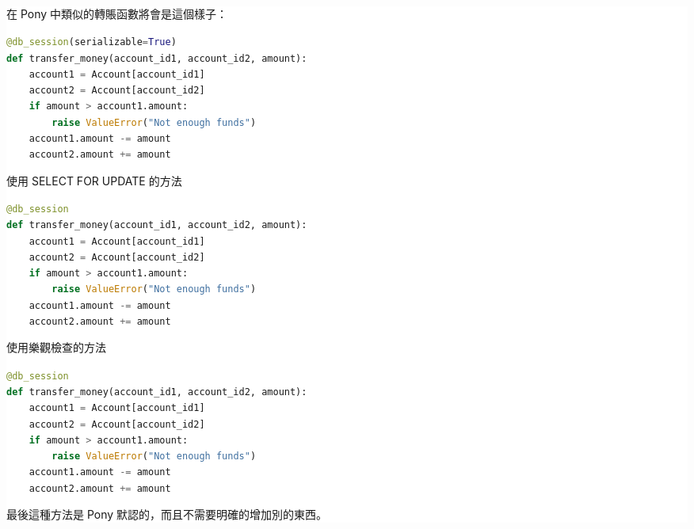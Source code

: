 在 Pony 中類似的轉賬函數將會是這個樣子：

```python
@db_session(serializable=True)
def transfer_money(account_id1, account_id2, amount):
    account1 = Account[account_id1]
    account2 = Account[account_id2]
    if amount > account1.amount:
        raise ValueError("Not enough funds")
    account1.amount -= amount
    account2.amount += amount
```

使用 SELECT FOR UPDATE 的方法
```python
@db_session
def transfer_money(account_id1, account_id2, amount):
    account1 = Account[account_id1]
    account2 = Account[account_id2]
    if amount > account1.amount:
        raise ValueError("Not enough funds")
    account1.amount -= amount
    account2.amount += amount
```

使用樂觀檢查的方法
```python
@db_session
def transfer_money(account_id1, account_id2, amount):
    account1 = Account[account_id1]
    account2 = Account[account_id2]
    if amount > account1.amount:
        raise ValueError("Not enough funds")
    account1.amount -= amount
    account2.amount += amount
```

最後這種方法是 Pony 默認的，而且不需要明確的增加別的東西。
